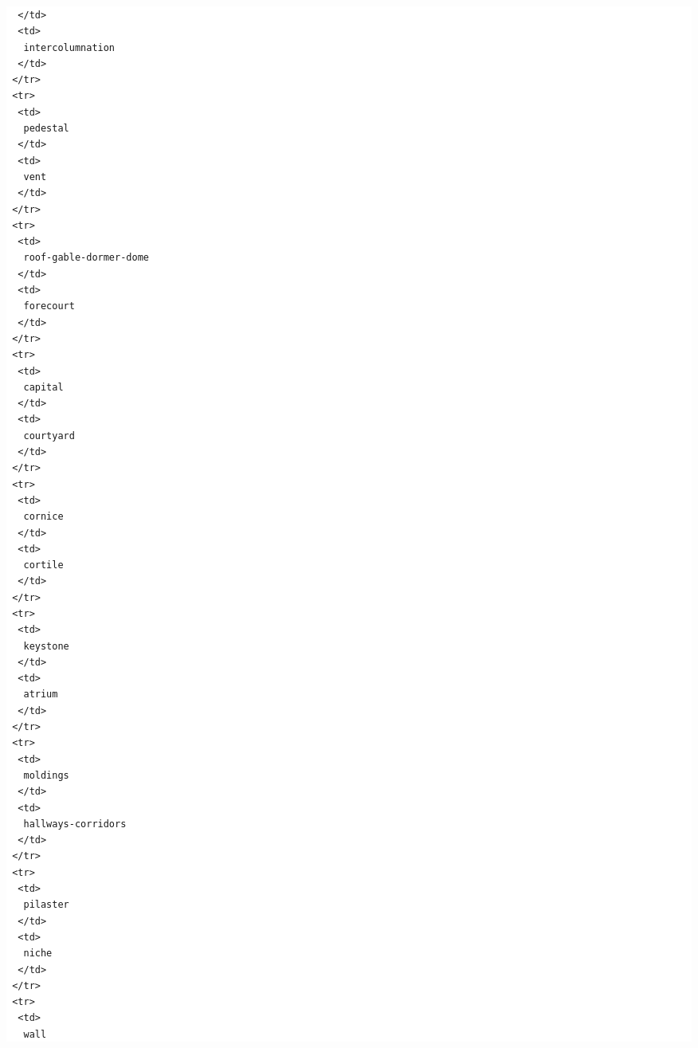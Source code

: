       </td>
      <td>
       intercolumnation
      </td>
     </tr>
     <tr>
      <td>
       pedestal
      </td>
      <td>
       vent
      </td>
     </tr>
     <tr>
      <td>
       roof-gable-dormer-dome
      </td>
      <td>
       forecourt
      </td>
     </tr>
     <tr>
      <td>
       capital
      </td>
      <td>
       courtyard
      </td>
     </tr>
     <tr>
      <td>
       cornice
      </td>
      <td>
       cortile
      </td>
     </tr>
     <tr>
      <td>
       keystone
      </td>
      <td>
       atrium
      </td>
     </tr>
     <tr>
      <td>
       moldings
      </td>
      <td>
       hallways-corridors
      </td>
     </tr>
     <tr>
      <td>
       pilaster
      </td>
      <td>
       niche
      </td>
     </tr>
     <tr>
      <td>
       wall